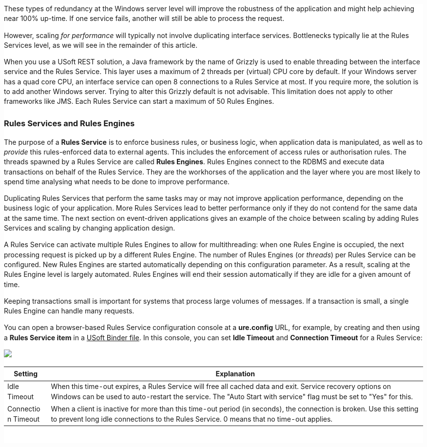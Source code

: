 These types of redundancy at the Windows server level will improve the robustness of the application and might help achieving near 100% up-time. If one service fails, another will still be able to process the request.

However, scaling *for performance* will typically not involve duplicating interface services. Bottlenecks typically lie at the Rules Services level, as we will see in the remainder of this article.

When you use a USoft REST solution, a Java framework by the name of Grizzly is used to enable threading between the interface service and the Rules Service. This layer uses a maximum of 2 threads per (virtual) CPU core by default. If your Windows server has a quad core CPU, an interface service can open 8 connections to a Rules Service at most. If you require more, the solution is to add another Windows server. Trying to alter this Grizzly default is not advisable. This limitation does not apply to other frameworks like JMS. Each Rules Service can start a maximum of 50 Rules Engines.

### Rules Services and Rules Engines

The purpose of a **Rules Service** is to enforce business rules, or business logic, when application data is manipulated, as well as to *provide* this rules-enforced data to external agents. This includes the enforcement of access rules or authorisation rules. The threads spawned by a Rules Service are called **Rules Engines**. Rules Engines connect to the RDBMS and execute data transactions on behalf of the Rules Service. They are the workhorses of the application and the layer where you are most likely to spend time analysing what needs to be done to improve performance.

Duplicating Rules Services that perform the same tasks may or may not improve application performance, depending on the business logic of your application. More Rules Services lead to better performance only if they do not contend for the same data at the same time. The next section on event-driven applications gives an example of the choice between scaling by adding Rules Services and scaling by changing application design.

A Rules Service can activate multiple Rules Engines to allow for multithreading: when one Rules Engine is occupied, the next processing request is picked up by a different Rules Engine. The number of Rules Engines (or *threads*) per Rules Service can be configured. New Rules Engines are started automatically depending on this configuration parameter. As a result, scaling at the Rules Engine level is largely automated. Rules Engines will end their session automatically if they are idle for a given amount of time.

Keeping transactions small is important for systems that process large volumes of messages. If a transaction is small, a single Rules Engine can handle many requests.

You can open a browser-based Rules Service configuration console at a **ure.config** URL, for example, by creating and then using a **Rules Service item** in a [USoft Binder file](/docs/USoft%20for%20administrators/USoft%20Binder/USoft%20Binder%20for%20administrators.md). In this console, you can set **Idle Timeout** and **Connection Timeout** for a Rules Service:

![](/api/USoft%20for%20administrators/Maintaining%20a%20USoft%20Production%20environment/assets/47174d7a-67bb-4bd5-8efe-3ce4d4af2964.png)

|**Setting**|**Explanation**|
|--------|--------|
|Idle Timeout|When this time-out expires, a Rules Service will free all cached data and exit. Service recovery options on Windows can be used to auto-restart the service. The "Auto Start with service" flag must be set to "Yes" for this.|
|Connection Timeout|When a client is inactive for more than this time-out period (in seconds), the connection is broken. Use this setting to prevent long idle connections to the Rules Service. 0 means that no time-out applies.|



 
